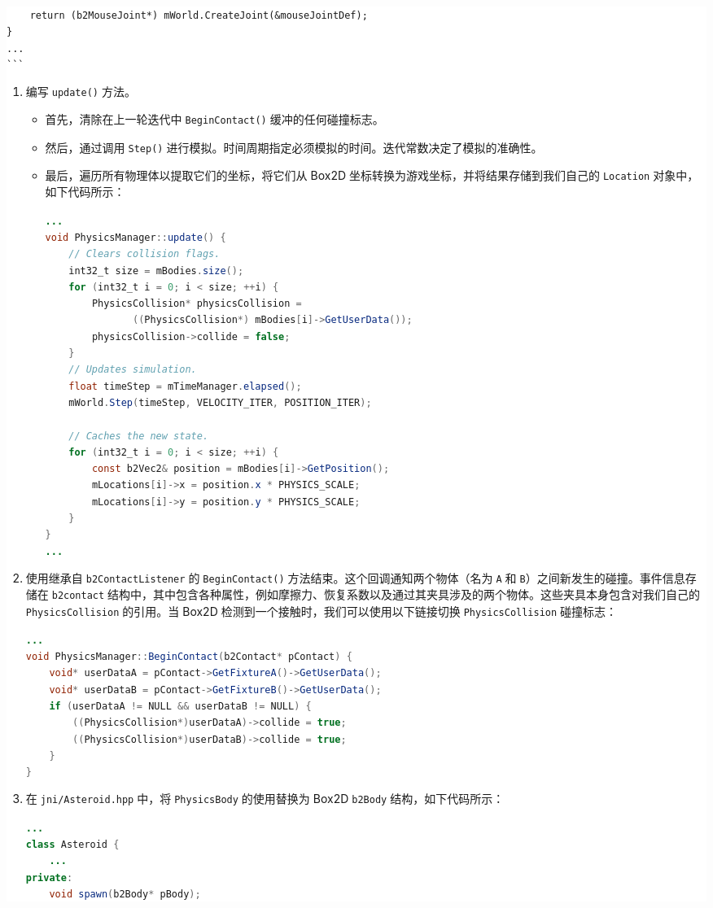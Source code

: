         return (b2MouseJoint*) mWorld.CreateJoint(&mouseJointDef);
    }
    ...
    ```

1.  编写 `update()` 方法。

    +   首先，清除在上一轮迭代中 `BeginContact()` 缓冲的任何碰撞标志。

    +   然后，通过调用 `Step()` 进行模拟。时间周期指定必须模拟的时间。迭代常数决定了模拟的准确性。

    +   最后，遍历所有物理体以提取它们的坐标，将它们从 Box2D 坐标转换为游戏坐标，并将结果存储到我们自己的 `Location` 对象中，如下代码所示：

        ```java
        ...
        void PhysicsManager::update() {
            // Clears collision flags.
            int32_t size = mBodies.size();
            for (int32_t i = 0; i < size; ++i) {
                PhysicsCollision* physicsCollision =
                       ((PhysicsCollision*) mBodies[i]->GetUserData());
                physicsCollision->collide = false;
            }
            // Updates simulation.
            float timeStep = mTimeManager.elapsed();
            mWorld.Step(timeStep, VELOCITY_ITER, POSITION_ITER);

            // Caches the new state.
            for (int32_t i = 0; i < size; ++i) {
                const b2Vec2& position = mBodies[i]->GetPosition();
                mLocations[i]->x = position.x * PHYSICS_SCALE;
                mLocations[i]->y = position.y * PHYSICS_SCALE;
            }
        }
        ...
        ```

1.  使用继承自 `b2ContactListener` 的 `BeginContact()` 方法结束。这个回调通知两个物体（名为 `A` 和 `B`）之间新发生的碰撞。事件信息存储在 `b2contact` 结构中，其中包含各种属性，例如摩擦力、恢复系数以及通过其夹具涉及的两个物体。这些夹具本身包含对我们自己的 `PhysicsCollision` 的引用。当 Box2D 检测到一个接触时，我们可以使用以下链接切换 `PhysicsCollision` 碰撞标志：

    ```java
    ...
    void PhysicsManager::BeginContact(b2Contact* pContact) {
        void* userDataA = pContact->GetFixtureA()->GetUserData();
        void* userDataB = pContact->GetFixtureB()->GetUserData();
        if (userDataA != NULL && userDataB != NULL) {
            ((PhysicsCollision*)userDataA)->collide = true;
            ((PhysicsCollision*)userDataB)->collide = true;
        }
    }
    ```

1.  在 `jni/Asteroid.hpp` 中，将 `PhysicsBody` 的使用替换为 Box2D `b2Body` 结构，如下代码所示：

    ```java
    ...
    class Asteroid {
        ...
    private:
        void spawn(b2Body* pBody);
